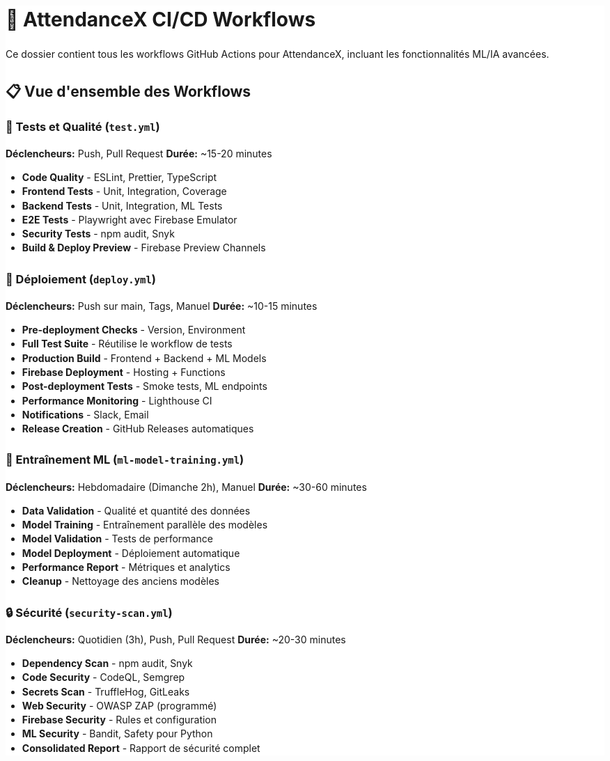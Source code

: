 # 🚀 AttendanceX CI/CD Workflows

Ce dossier contient tous les workflows GitHub Actions pour AttendanceX, incluant les fonctionnalités ML/IA avancées.

## 📋 Vue d'ensemble des Workflows

### 🧪 Tests et Qualité (`test.yml`)
**Déclencheurs:** Push, Pull Request
**Durée:** ~15-20 minutes

- **Code Quality** - ESLint, Prettier, TypeScript
- **Frontend Tests** - Unit, Integration, Coverage
- **Backend Tests** - Unit, Integration, ML Tests
- **E2E Tests** - Playwright avec Firebase Emulator
- **Security Tests** - npm audit, Snyk
- **Build & Deploy Preview** - Firebase Preview Channels

### 🚀 Déploiement (`deploy.yml`)
**Déclencheurs:** Push sur main, Tags, Manuel
**Durée:** ~10-15 minutes

- **Pre-deployment Checks** - Version, Environment
- **Full Test Suite** - Réutilise le workflow de tests
- **Production Build** - Frontend + Backend + ML Models
- **Firebase Deployment** - Hosting + Functions
- **Post-deployment Tests** - Smoke tests, ML endpoints
- **Performance Monitoring** - Lighthouse CI
- **Notifications** - Slack, Email
- **Release Creation** - GitHub Releases automatiques

### 🤖 Entraînement ML (`ml-model-training.yml`)
**Déclencheurs:** Hebdomadaire (Dimanche 2h), Manuel
**Durée:** ~30-60 minutes

- **Data Validation** - Qualité et quantité des données
- **Model Training** - Entraînement parallèle des modèles
- **Model Validation** - Tests de performance
- **Model Deployment** - Déploiement automatique
- **Performance Report** - Métriques et analytics
- **Cleanup** - Nettoyage des anciens modèles

### 🔒 Sécurité (`security-scan.yml`)
**Déclencheurs:** Quotidien (3h), Push, Pull Request
**Durée:** ~20-30 minutes

- **Dependency Scan** - npm audit, Snyk
- **Code Security** - CodeQL, Semgrep
- **Secrets Scan** - TruffleHog, GitLeaks
- **Web Security** - OWASP ZAP (programmé)
- **Firebase Security** - Rules et configuration
- **ML Security** - Bandit, Safety pour Python
- **Consolidated Report** - Rapport de sécurité complet
